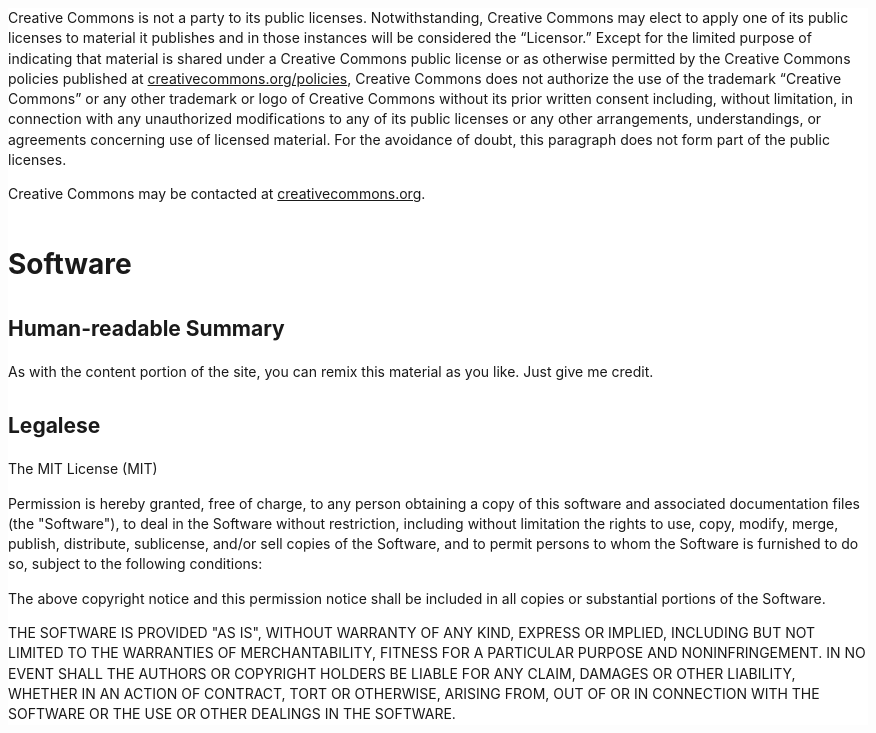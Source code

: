 
Creative Commons is not a party to its public licenses. Notwithstanding,
Creative Commons may elect to apply one of its public licenses to material it
publishes and in those instances will be considered the “Licensor.” Except for
the limited purpose of indicating that material is shared under a Creative
Commons public license or as otherwise permitted by the Creative Commons
policies published at [creativecommons.org/policies][19], Creative Commons does
not authorize the use of the trademark “Creative Commons” or any other trademark
or logo of Creative Commons without its prior written consent including, without
limitation, in connection with any unauthorized modifications to any of its
public licenses or any other arrangements, understandings, or agreements
concerning use of licensed material. For the avoidance of doubt, this paragraph
does not form part of the public licenses.

Creative Commons may be contacted at [creativecommons.org][20].

[4]: http://creativecommons.org#s2b
[5]: http://creativecommons.org#s6a
[6]: http://creativecommons.org#s2a4
[7]: http://creativecommons.org#s3a1Ai
[8]: http://creativecommons.org#s3a1
[9]: http://creativecommons.org#s3a1A
[10]: http://creativecommons.org#s2a1
[11]: http://creativecommons.org#s3a
[12]: http://creativecommons.org#s4
[13]: http://creativecommons.org#s6b
[14]: http://creativecommons.org#s1
[15]: http://creativecommons.org#s5
[16]: http://creativecommons.org#s6
[17]: http://creativecommons.org#s7
[18]: http://creativecommons.org#s8
[19]: http://creativecommons.org/policies
[20]: http://creativecommons.org/
  

Software
========

Human-readable Summary
----------------------

As with the content portion of the site, you can remix this material as you
like. Just give me credit.

Legalese
--------

The MIT License (MIT)

Permission is hereby granted, free of charge, to any person obtaining a copy of
this software and associated documentation files (the "Software"), to deal in
the Software without restriction, including without limitation the rights to
use, copy, modify, merge, publish, distribute, sublicense, and/or sell copies of
the Software, and to permit persons to whom the Software is furnished to do so,
subject to the following conditions:

The above copyright notice and this permission notice shall be included in all
copies or substantial portions of the Software.

THE SOFTWARE IS PROVIDED "AS IS", WITHOUT WARRANTY OF ANY KIND, EXPRESS OR
IMPLIED, INCLUDING BUT NOT LIMITED TO THE WARRANTIES OF MERCHANTABILITY, FITNESS
FOR A PARTICULAR PURPOSE AND NONINFRINGEMENT. IN NO EVENT SHALL THE AUTHORS OR
COPYRIGHT HOLDERS BE LIABLE FOR ANY CLAIM, DAMAGES OR OTHER LIABILITY, WHETHER
IN AN ACTION OF CONTRACT, TORT OR OTHERWISE, ARISING FROM, OUT OF OR IN
CONNECTION WITH THE SOFTWARE OR THE USE OR OTHER DEALINGS IN THE SOFTWARE.


[CC BY 4.0]: http://creativecommons.org/licenses/by/4.0/deed.en_US
